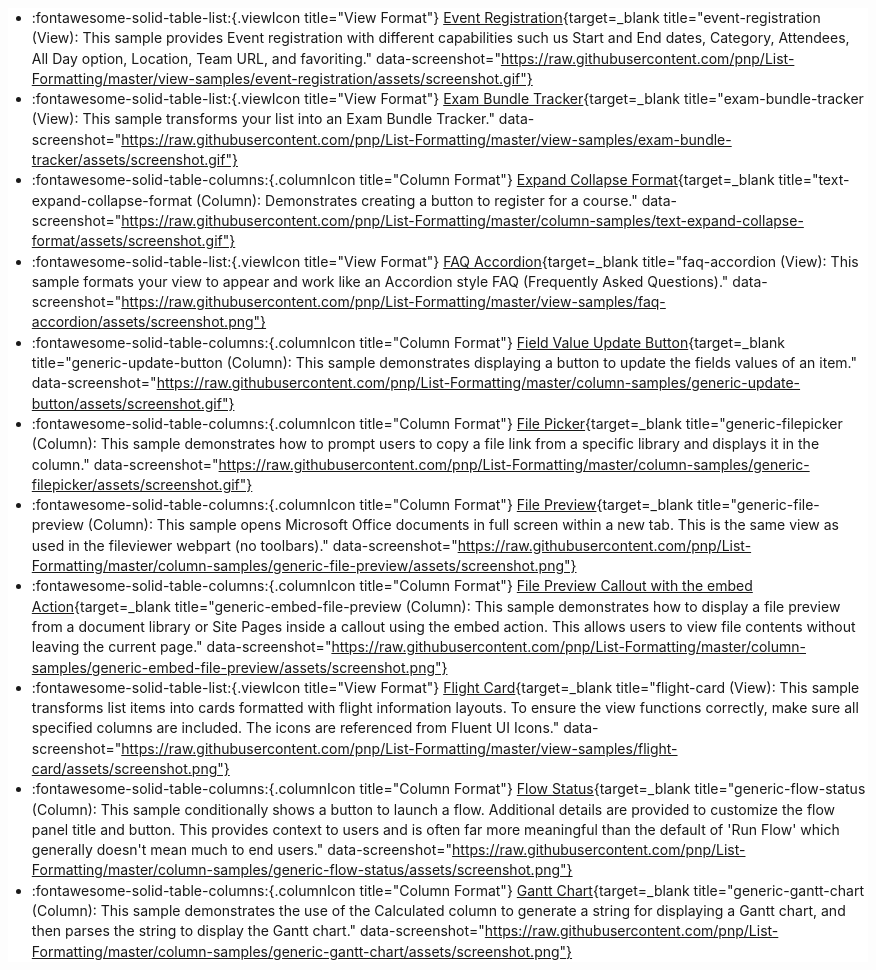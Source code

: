 - :fontawesome-solid-table-list:{.viewIcon title="View Format"} [Event Registration](https://github.com/pnp/list-formatting/tree/master/view-samples/event-registration){target=_blank title="event-registration (View): This sample provides Event registration with different capabilities such us Start and End dates, Category, Attendees, All Day option, Location, Team URL, and favoriting." data-screenshot="https://raw.githubusercontent.com/pnp/List-Formatting/master/view-samples/event-registration/assets/screenshot.gif"}
- :fontawesome-solid-table-list:{.viewIcon title="View Format"} [Exam Bundle Tracker](https://github.com/pnp/list-formatting/tree/master/view-samples/exam-bundle-tracker){target=_blank title="exam-bundle-tracker (View): This sample transforms your list into an Exam Bundle Tracker." data-screenshot="https://raw.githubusercontent.com/pnp/List-Formatting/master/view-samples/exam-bundle-tracker/assets/screenshot.gif"}
- :fontawesome-solid-table-columns:{.columnIcon title="Column Format"} [Expand Collapse Format](https://github.com/pnp/list-formatting/tree/master/column-samples/text-expand-collapse-format){target=_blank title="text-expand-collapse-format (Column): Demonstrates creating a button to register for a course." data-screenshot="https://raw.githubusercontent.com/pnp/List-Formatting/master/column-samples/text-expand-collapse-format/assets/screenshot.gif"}
- :fontawesome-solid-table-list:{.viewIcon title="View Format"} [FAQ Accordion](https://github.com/pnp/list-formatting/tree/master/view-samples/faq-accordion){target=_blank title="faq-accordion (View): This sample formats your view to appear and work like an Accordion style FAQ (Frequently Asked Questions)." data-screenshot="https://raw.githubusercontent.com/pnp/List-Formatting/master/view-samples/faq-accordion/assets/screenshot.png"}
- :fontawesome-solid-table-columns:{.columnIcon title="Column Format"} [Field Value Update Button](https://github.com/pnp/List-Formatting/tree/master/column-samples/generic-update-button){target=_blank title="generic-update-button (Column): This sample demonstrates displaying a button to update the fields values of an item." data-screenshot="https://raw.githubusercontent.com/pnp/List-Formatting/master/column-samples/generic-update-button/assets/screenshot.gif"}
- :fontawesome-solid-table-columns:{.columnIcon title="Column Format"} [File Picker](https://github.com/pnp/List-Formatting/tree/master/column-samples/generic-filepicker){target=_blank title="generic-filepicker (Column): This sample demonstrates how to prompt users to copy a file link from a specific library and displays it in the column." data-screenshot="https://raw.githubusercontent.com/pnp/List-Formatting/master/column-samples/generic-filepicker/assets/screenshot.gif"}
- :fontawesome-solid-table-columns:{.columnIcon title="Column Format"} [File Preview](https://github.com/pnp/List-Formatting/tree/master/column-samples/generic-file-preview){target=_blank title="generic-file-preview (Column): This sample opens Microsoft Office documents in full screen within a new tab. This is the same view as used in the fileviewer webpart (no toolbars)." data-screenshot="https://raw.githubusercontent.com/pnp/List-Formatting/master/column-samples/generic-file-preview/assets/screenshot.png"}
- :fontawesome-solid-table-columns:{.columnIcon title="Column Format"} [File Preview Callout with the embed Action](https://github.com/pnp/List-Formatting/tree/master/column-samples/generic-embed-file-preview){target=_blank title="generic-embed-file-preview (Column): This sample demonstrates how to display a file preview from a document library or Site Pages inside a callout using the embed action. This allows users to view file contents without leaving the current page." data-screenshot="https://raw.githubusercontent.com/pnp/List-Formatting/master/column-samples/generic-embed-file-preview/assets/screenshot.png"}
- :fontawesome-solid-table-list:{.viewIcon title="View Format"} [Flight Card](https://github.com/pnp/list-formatting/tree/master/view-samples/flight-card){target=_blank title="flight-card (View): This sample transforms list items into cards formatted with flight information layouts. To ensure the view functions correctly, make sure all specified columns are included. The icons are referenced from Fluent UI Icons." data-screenshot="https://raw.githubusercontent.com/pnp/List-Formatting/master/view-samples/flight-card/assets/screenshot.png"}
- :fontawesome-solid-table-columns:{.columnIcon title="Column Format"} [Flow Status](https://github.com/pnp/List-Formatting/tree/master/column-samples/generic-flow-status){target=_blank title="generic-flow-status (Column): This sample conditionally shows a button to launch a flow. Additional details are provided to customize the flow panel title and button. This provides context to users and is often far more meaningful than the default of 'Run Flow' which generally doesn't mean much to end users." data-screenshot="https://raw.githubusercontent.com/pnp/List-Formatting/master/column-samples/generic-flow-status/assets/screenshot.png"}
- :fontawesome-solid-table-columns:{.columnIcon title="Column Format"} [Gantt Chart](https://github.com/pnp/List-Formatting/tree/master/column-samples/generic-gantt-chart){target=_blank title="generic-gantt-chart (Column): This sample demonstrates the use of the Calculated column to generate a string for displaying a Gantt chart, and then parses the string to display the Gantt chart." data-screenshot="https://raw.githubusercontent.com/pnp/List-Formatting/master/column-samples/generic-gantt-chart/assets/screenshot.png"}
